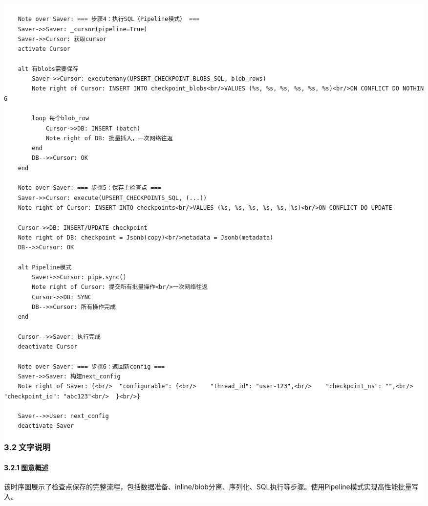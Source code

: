 ```mermaid
    
    Note over Saver: === 步骤4：执行SQL（Pipeline模式） ===
    Saver->>Saver: _cursor(pipeline=True)
    Saver->>Cursor: 获取cursor
    activate Cursor
    
    alt 有blobs需要保存
        Saver->>Cursor: executemany(UPSERT_CHECKPOINT_BLOBS_SQL, blob_rows)
        Note right of Cursor: INSERT INTO checkpoint_blobs<br/>VALUES (%s, %s, %s, %s, %s, %s)<br/>ON CONFLICT DO NOTHING
        
        loop 每个blob_row
            Cursor->>DB: INSERT (batch)
            Note right of DB: 批量插入，一次网络往返
        end
        DB-->>Cursor: OK
    end
    
    Note over Saver: === 步骤5：保存主检查点 ===
    Saver->>Cursor: execute(UPSERT_CHECKPOINTS_SQL, (...))
    Note right of Cursor: INSERT INTO checkpoints<br/>VALUES (%s, %s, %s, %s, %s, %s)<br/>ON CONFLICT DO UPDATE
    
    Cursor->>DB: INSERT/UPDATE checkpoint
    Note right of DB: checkpoint = Jsonb(copy)<br/>metadata = Jsonb(metadata)
    DB-->>Cursor: OK
    
    alt Pipeline模式
        Saver->>Cursor: pipe.sync()
        Note right of Cursor: 提交所有批量操作<br/>一次网络往返
        Cursor->>DB: SYNC
        DB-->>Cursor: 所有操作完成
    end
    
    Cursor-->>Saver: 执行完成
    deactivate Cursor
    
    Note over Saver: === 步骤6：返回新config ===
    Saver->>Saver: 构建next_config
    Note right of Saver: {<br/>  "configurable": {<br/>    "thread_id": "user-123",<br/>    "checkpoint_ns": "",<br/>    "checkpoint_id": "abc123"<br/>  }<br/>}
    
    Saver-->>User: next_config
    deactivate Saver
```

### 3.2 文字说明

#### 3.2.1 图意概述

该时序图展示了检查点保存的完整流程，包括数据准备、inline/blob分离、序列化、SQL执行等步骤。使用Pipeline模式实现高性能批量写入。
